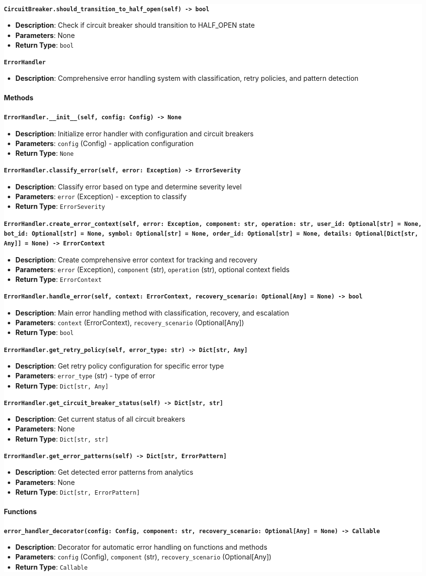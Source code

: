 **`CircuitBreaker.should_transition_to_half_open(self) -> bool`**
- **Description**: Check if circuit breaker should transition to HALF_OPEN state
- **Parameters**: None
- **Return Type**: `bool`

**`ErrorHandler`**
- **Description**: Comprehensive error handling system with classification, retry policies, and pattern detection

#### Methods

**`ErrorHandler.__init__(self, config: Config) -> None`**
- **Description**: Initialize error handler with configuration and circuit breakers
- **Parameters**: `config` (Config) - application configuration
- **Return Type**: `None`

**`ErrorHandler.classify_error(self, error: Exception) -> ErrorSeverity`**
- **Description**: Classify error based on type and determine severity level
- **Parameters**: `error` (Exception) - exception to classify
- **Return Type**: `ErrorSeverity`

**`ErrorHandler.create_error_context(self, error: Exception, component: str, operation: str, user_id: Optional[str] = None, bot_id: Optional[str] = None, symbol: Optional[str] = None, order_id: Optional[str] = None, details: Optional[Dict[str, Any]] = None) -> ErrorContext`**
- **Description**: Create comprehensive error context for tracking and recovery
- **Parameters**: `error` (Exception), `component` (str), `operation` (str), optional context fields
- **Return Type**: `ErrorContext`

**`ErrorHandler.handle_error(self, context: ErrorContext, recovery_scenario: Optional[Any] = None) -> bool`**
- **Description**: Main error handling method with classification, recovery, and escalation
- **Parameters**: `context` (ErrorContext), `recovery_scenario` (Optional[Any])
- **Return Type**: `bool`

**`ErrorHandler.get_retry_policy(self, error_type: str) -> Dict[str, Any]`**
- **Description**: Get retry policy configuration for specific error type
- **Parameters**: `error_type` (str) - type of error
- **Return Type**: `Dict[str, Any]`

**`ErrorHandler.get_circuit_breaker_status(self) -> Dict[str, str]`**
- **Description**: Get current status of all circuit breakers
- **Parameters**: None
- **Return Type**: `Dict[str, str]`

**`ErrorHandler.get_error_patterns(self) -> Dict[str, ErrorPattern]`**
- **Description**: Get detected error patterns from analytics
- **Parameters**: None
- **Return Type**: `Dict[str, ErrorPattern]`

#### Functions

**`error_handler_decorator(config: Config, component: str, recovery_scenario: Optional[Any] = None) -> Callable`**
- **Description**: Decorator for automatic error handling on functions and methods
- **Parameters**: `config` (Config), `component` (str), `recovery_scenario` (Optional[Any])
- **Return Type**: `Callable`
